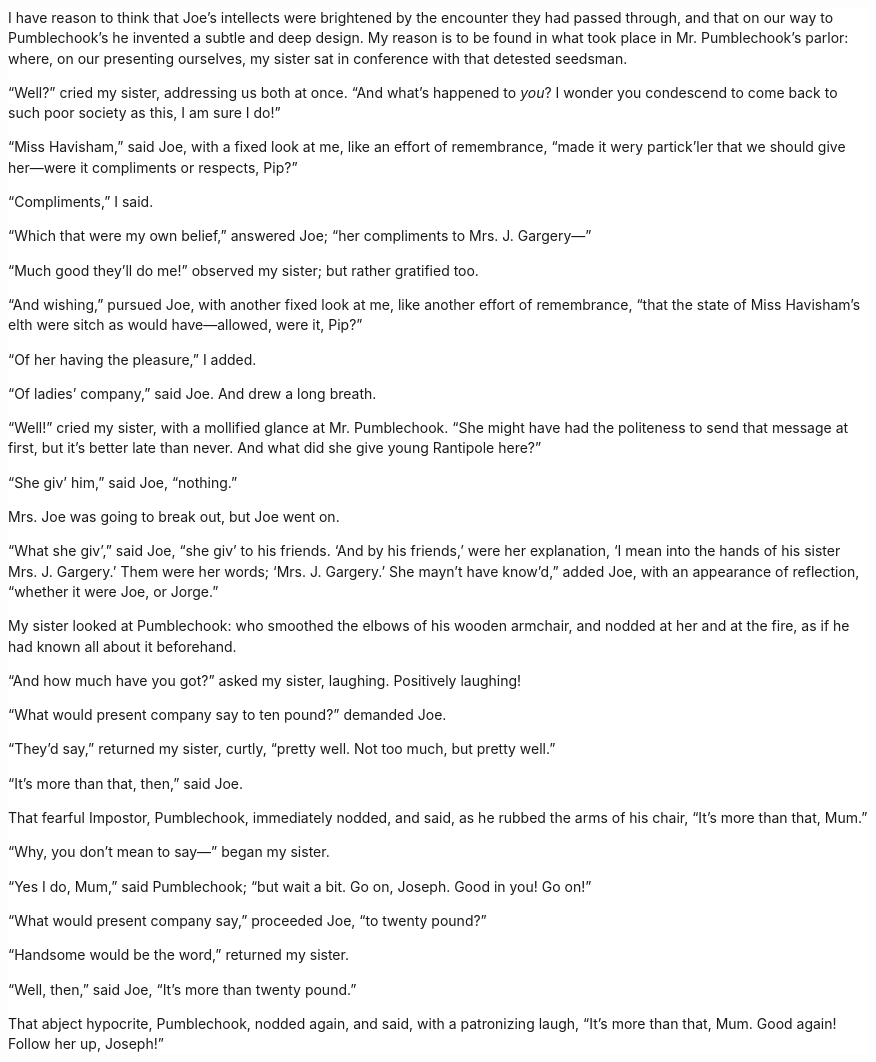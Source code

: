 I have reason to think that Joe’s intellects were brightened by the encounter they had passed through, and that on our way to Pumblechook’s he invented a subtle and deep design. My reason is to be found in what took place in Mr. Pumblechook’s parlor: where, on our presenting ourselves, my sister sat in conference with that detested seedsman.

“Well?” cried my sister, addressing us both at once. “And what’s happened to _you_? I wonder you condescend to come back to such poor society as this, I am sure I do!”

“Miss Havisham,” said Joe, with a fixed look at me, like an effort of remembrance, “made it wery partick’ler that we should give her⁠—were it compliments or respects, Pip?”

“Compliments,” I said.

“Which that were my own belief,” answered Joe; “her compliments to Mrs. J. Gargery⁠—”

“Much good they’ll do me!” observed my sister; but rather gratified too.

“And wishing,” pursued Joe, with another fixed look at me, like another effort of remembrance, “that the state of Miss Havisham’s elth were sitch as would have⁠—allowed, were it, Pip?”

“Of her having the pleasure,” I added.

“Of ladies’ company,” said Joe. And drew a long breath.

“Well!” cried my sister, with a mollified glance at Mr. Pumblechook. “She might have had the politeness to send that message at first, but it’s better late than never. And what did she give young Rantipole here?”

“She giv’ him,” said Joe, “nothing.”

Mrs. Joe was going to break out, but Joe went on.

“What she giv’,” said Joe, “she giv’ to his friends. ‘And by his friends,’ were her explanation, ‘I mean into the hands of his sister Mrs. J. Gargery.’ Them were her words; ‘Mrs. J. Gargery.’ She mayn’t have know’d,” added Joe, with an appearance of reflection, “whether it were Joe, or Jorge.”

My sister looked at Pumblechook: who smoothed the elbows of his wooden armchair, and nodded at her and at the fire, as if he had known all about it beforehand.

“And how much have you got?” asked my sister, laughing. Positively laughing!

“What would present company say to ten pound?” demanded Joe.

“They’d say,” returned my sister, curtly, “pretty well. Not too much, but pretty well.”

“It’s more than that, then,” said Joe.

That fearful Impostor, Pumblechook, immediately nodded, and said, as he rubbed the arms of his chair, “It’s more than that, Mum.”

“Why, you don’t mean to say⁠—” began my sister.

“Yes I do, Mum,” said Pumblechook; “but wait a bit. Go on, Joseph. Good in you! Go on!”

“What would present company say,” proceeded Joe, “to twenty pound?”

“Handsome would be the word,” returned my sister.

“Well, then,” said Joe, “It’s more than twenty pound.”

That abject hypocrite, Pumblechook, nodded again, and said, with a patronizing laugh, “It’s more than that, Mum. Good again! Follow her up, Joseph!”
